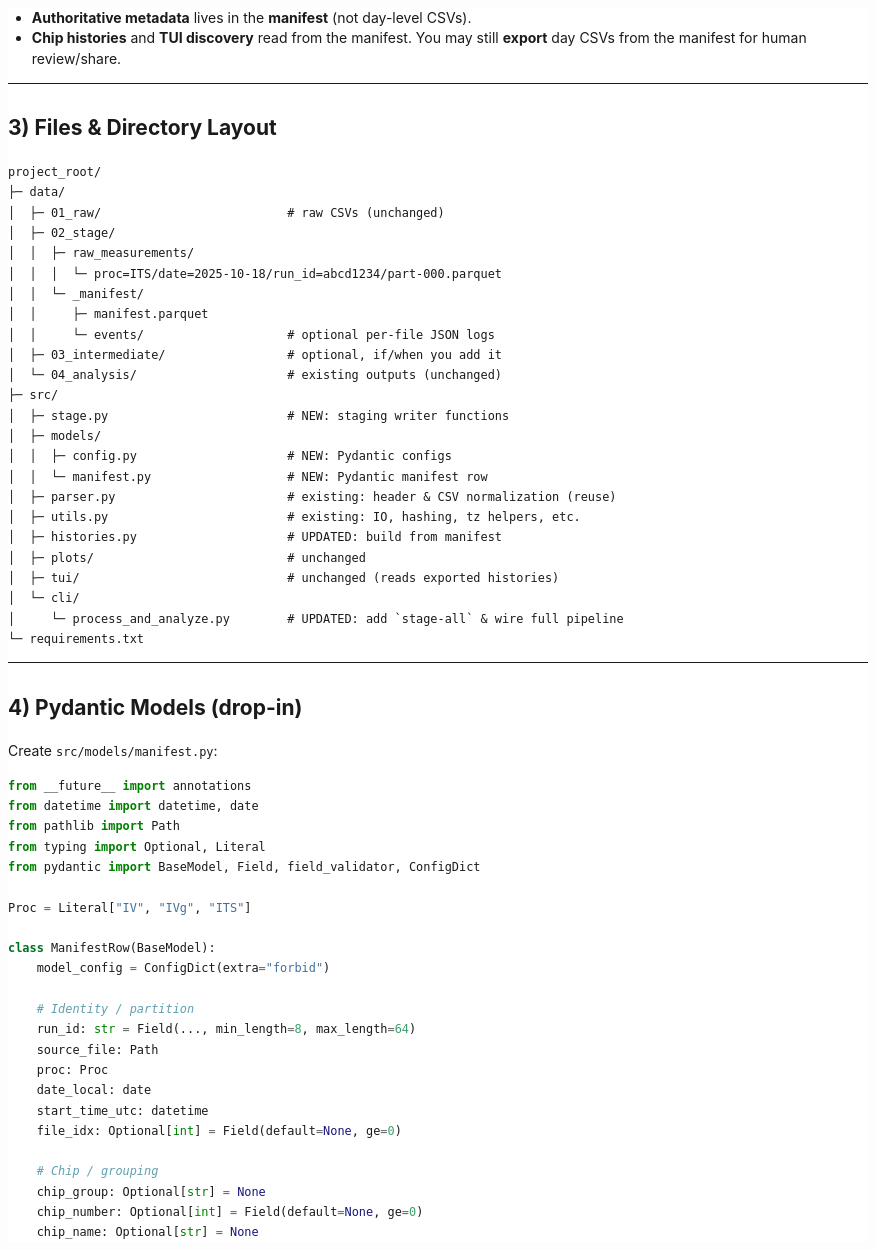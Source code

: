 - **Authoritative metadata** lives in the **manifest** (not day-level CSVs).
- **Chip histories** and **TUI discovery** read from the manifest. You may still **export** day CSVs from the manifest for human review/share.

---

## 3) Files & Directory Layout

```
project_root/
├─ data/
│  ├─ 01_raw/                          # raw CSVs (unchanged)
│  ├─ 02_stage/
│  │  ├─ raw_measurements/
│  │  │  └─ proc=ITS/date=2025-10-18/run_id=abcd1234/part-000.parquet
│  │  └─ _manifest/
│  │     ├─ manifest.parquet
│  │     └─ events/                    # optional per-file JSON logs
│  ├─ 03_intermediate/                 # optional, if/when you add it
│  └─ 04_analysis/                     # existing outputs (unchanged)
├─ src/
│  ├─ stage.py                         # NEW: staging writer functions
│  ├─ models/
│  │  ├─ config.py                     # NEW: Pydantic configs
│  │  └─ manifest.py                   # NEW: Pydantic manifest row
│  ├─ parser.py                        # existing: header & CSV normalization (reuse)
│  ├─ utils.py                         # existing: IO, hashing, tz helpers, etc.
│  ├─ histories.py                     # UPDATED: build from manifest
│  ├─ plots/                           # unchanged
│  ├─ tui/                             # unchanged (reads exported histories)
│  └─ cli/
│     └─ process_and_analyze.py        # UPDATED: add `stage-all` & wire full pipeline
└─ requirements.txt
```

---

## 4) Pydantic Models (drop-in)

Create `src/models/manifest.py`:

```python
from __future__ import annotations
from datetime import datetime, date
from pathlib import Path
from typing import Optional, Literal
from pydantic import BaseModel, Field, field_validator, ConfigDict

Proc = Literal["IV", "IVg", "ITS"]

class ManifestRow(BaseModel):
    model_config = ConfigDict(extra="forbid")

    # Identity / partition
    run_id: str = Field(..., min_length=8, max_length=64)
    source_file: Path
    proc: Proc
    date_local: date
    start_time_utc: datetime
    file_idx: Optional[int] = Field(default=None, ge=0)

    # Chip / grouping
    chip_group: Optional[str] = None
    chip_number: Optional[int] = Field(default=None, ge=0)
    chip_name: Optional[str] = None
```